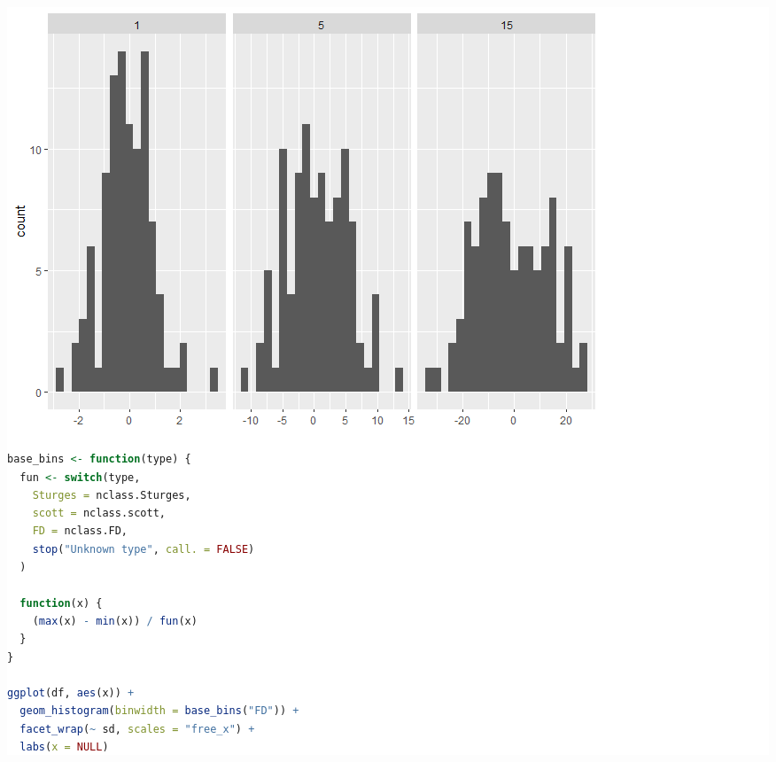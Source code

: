 ![](10-function_factories_files/figure-html/unnamed-chunk-27-1.png)


```r
base_bins <- function(type) {
  fun <- switch(type,
    Sturges = nclass.Sturges,
    scott = nclass.scott,
    FD = nclass.FD,
    stop("Unknown type", call. = FALSE)
  )
  
  function(x) {
    (max(x) - min(x)) / fun(x)
  }
}

ggplot(df, aes(x)) + 
  geom_histogram(binwidth = base_bins("FD")) + 
  facet_wrap(~ sd, scales = "free_x") + 
  labs(x = NULL)
```
